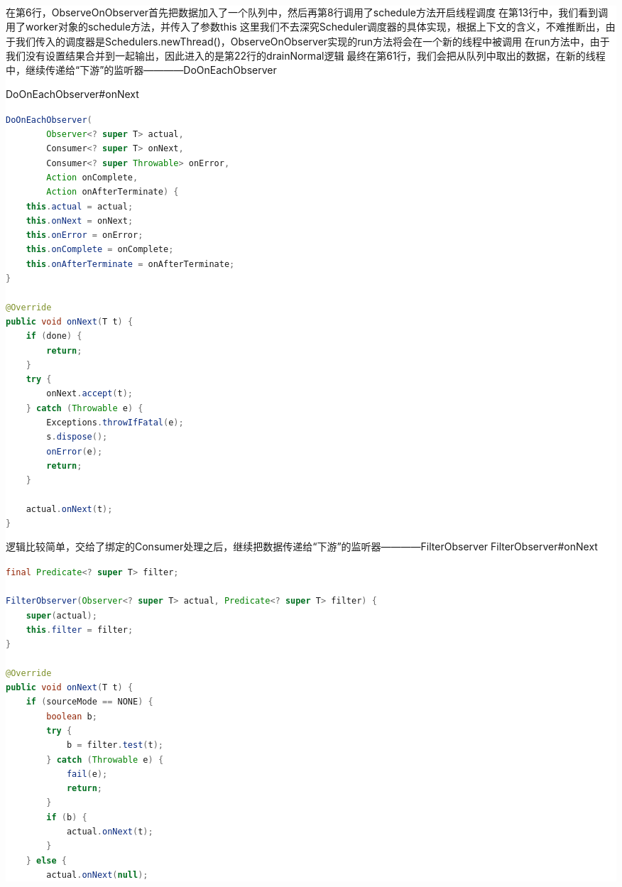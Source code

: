 在第6行，ObserveOnObserver首先把数据加入了一个队列中，然后再第8行调用了schedule方法开启线程调度
在第13行中，我们看到调用了worker对象的schedule方法，并传入了参数this
这里我们不去深究Scheduler调度器的具体实现，根据上下文的含义，不难推断出，由于我们传入的调度器是Schedulers.newThread()，ObserveOnObserver实现的run方法将会在一个新的线程中被调用
在run方法中，由于我们没有设置结果合并到一起输出，因此进入的是第22行的drainNormal逻辑
最终在第61行，我们会把从队列中取出的数据，在新的线程中，继续传递给“下游”的监听器————DoOnEachObserver

DoOnEachObserver#onNext
```java
DoOnEachObserver(
		Observer<? super T> actual,
		Consumer<? super T> onNext,
		Consumer<? super Throwable> onError,
		Action onComplete,
		Action onAfterTerminate) {
	this.actual = actual;
	this.onNext = onNext;
	this.onError = onError;
	this.onComplete = onComplete;
	this.onAfterTerminate = onAfterTerminate;
}

@Override
public void onNext(T t) {
	if (done) {
		return;
	}
	try {
		onNext.accept(t);
	} catch (Throwable e) {
		Exceptions.throwIfFatal(e);
		s.dispose();
		onError(e);
		return;
	}

	actual.onNext(t);
}
```

逻辑比较简单，交给了绑定的Consumer处理之后，继续把数据传递给“下游”的监听器————FilterObserver
FilterObserver#onNext
```java
final Predicate<? super T> filter;

FilterObserver(Observer<? super T> actual, Predicate<? super T> filter) {
	super(actual);
	this.filter = filter;
}

@Override
public void onNext(T t) {
	if (sourceMode == NONE) {
		boolean b;
		try {
			b = filter.test(t);
		} catch (Throwable e) {
			fail(e);
			return;
		}
		if (b) {
			actual.onNext(t);
		}
	} else {
		actual.onNext(null);
```